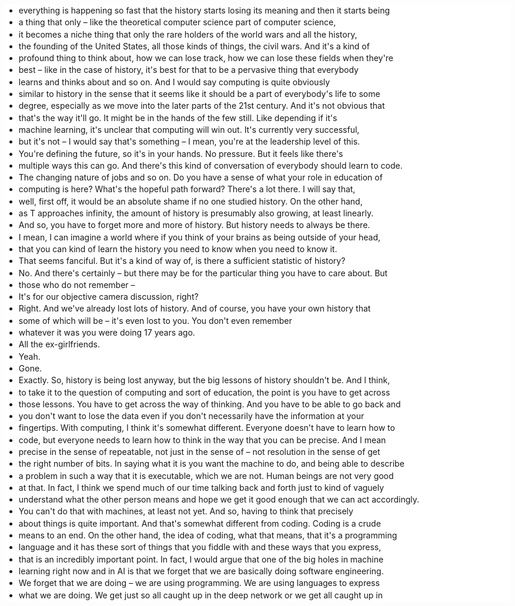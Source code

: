 *  everything is happening so fast that the history starts losing its meaning and then it starts being
*  a thing that only – like the theoretical computer science part of computer science,
*  it becomes a niche thing that only the rare holders of the world wars and all the history,
*  the founding of the United States, all those kinds of things, the civil wars. And it's a kind of
*  profound thing to think about, how we can lose track, how we can lose these fields when they're
*  best – like in the case of history, it's best for that to be a pervasive thing that everybody
*  learns and thinks about and so on. And I would say computing is quite obviously
*  similar to history in the sense that it seems like it should be a part of everybody's life to some
*  degree, especially as we move into the later parts of the 21st century. And it's not obvious that
*  that's the way it'll go. It might be in the hands of the few still. Like depending if it's
*  machine learning, it's unclear that computing will win out. It's currently very successful,
*  but it's not – I would say that's something – I mean, you're at the leadership level of this.
*  You're defining the future, so it's in your hands. No pressure. But it feels like there's
*  multiple ways this can go. And there's this kind of conversation of everybody should learn to code.
*  The changing nature of jobs and so on. Do you have a sense of what your role in education of
*  computing is here? What's the hopeful path forward? There's a lot there. I will say that,
*  well, first off, it would be an absolute shame if no one studied history. On the other hand,
*  as T approaches infinity, the amount of history is presumably also growing, at least linearly.
*  And so, you have to forget more and more of history. But history needs to always be there.
*  I mean, I can imagine a world where if you think of your brains as being outside of your head,
*  that you can kind of learn the history you need to know when you need to know it.
*  That seems fanciful. But it's a kind of way of, is there a sufficient statistic of history?
*  No. And there's certainly – but there may be for the particular thing you have to care about. But
*  those who do not remember –
*  It's for our objective camera discussion, right?
*  Right. And we've already lost lots of history. And of course, you have your own history that
*  some of which will be – it's even lost to you. You don't even remember
*  whatever it was you were doing 17 years ago.
*  All the ex-girlfriends.
*  Yeah.
*  Gone.
*  Exactly. So, history is being lost anyway, but the big lessons of history shouldn't be. And I think,
*  to take it to the question of computing and sort of education, the point is you have to get across
*  those lessons. You have to get across the way of thinking. And you have to be able to go back and
*  you don't want to lose the data even if you don't necessarily have the information at your
*  fingertips. With computing, I think it's somewhat different. Everyone doesn't have to learn how to
*  code, but everyone needs to learn how to think in the way that you can be precise. And I mean
*  precise in the sense of repeatable, not just in the sense of – not resolution in the sense of get
*  the right number of bits. In saying what it is you want the machine to do, and being able to describe
*  a problem in such a way that it is executable, which we are not. Human beings are not very good
*  at that. In fact, I think we spend much of our time talking back and forth just to kind of vaguely
*  understand what the other person means and hope we get it good enough that we can act accordingly.
*  You can't do that with machines, at least not yet. And so, having to think that precisely
*  about things is quite important. And that's somewhat different from coding. Coding is a crude
*  means to an end. On the other hand, the idea of coding, what that means, that it's a programming
*  language and it has these sort of things that you fiddle with and these ways that you express,
*  that is an incredibly important point. In fact, I would argue that one of the big holes in machine
*  learning right now and in AI is that we forget that we are basically doing software engineering.
*  We forget that we are doing – we are using programming. We are using languages to express
*  what we are doing. We get just so all caught up in the deep network or we get all caught up in